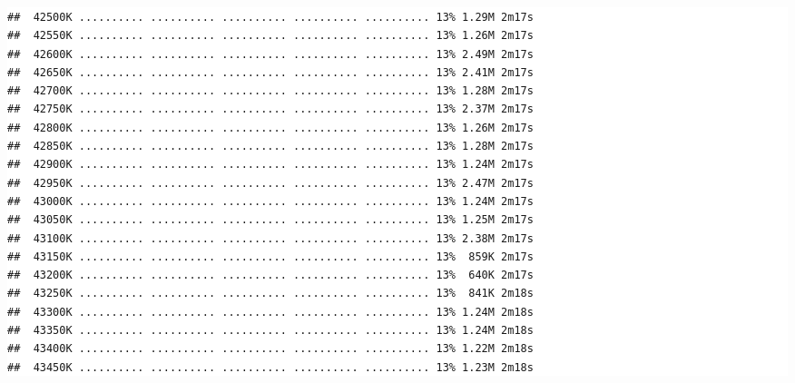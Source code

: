     ##  42500K .......... .......... .......... .......... .......... 13% 1.29M 2m17s
    ##  42550K .......... .......... .......... .......... .......... 13% 1.26M 2m17s
    ##  42600K .......... .......... .......... .......... .......... 13% 2.49M 2m17s
    ##  42650K .......... .......... .......... .......... .......... 13% 2.41M 2m17s
    ##  42700K .......... .......... .......... .......... .......... 13% 1.28M 2m17s
    ##  42750K .......... .......... .......... .......... .......... 13% 2.37M 2m17s
    ##  42800K .......... .......... .......... .......... .......... 13% 1.26M 2m17s
    ##  42850K .......... .......... .......... .......... .......... 13% 1.28M 2m17s
    ##  42900K .......... .......... .......... .......... .......... 13% 1.24M 2m17s
    ##  42950K .......... .......... .......... .......... .......... 13% 2.47M 2m17s
    ##  43000K .......... .......... .......... .......... .......... 13% 1.24M 2m17s
    ##  43050K .......... .......... .......... .......... .......... 13% 1.25M 2m17s
    ##  43100K .......... .......... .......... .......... .......... 13% 2.38M 2m17s
    ##  43150K .......... .......... .......... .......... .......... 13%  859K 2m17s
    ##  43200K .......... .......... .......... .......... .......... 13%  640K 2m17s
    ##  43250K .......... .......... .......... .......... .......... 13%  841K 2m18s
    ##  43300K .......... .......... .......... .......... .......... 13% 1.24M 2m18s
    ##  43350K .......... .......... .......... .......... .......... 13% 1.24M 2m18s
    ##  43400K .......... .......... .......... .......... .......... 13% 1.22M 2m18s
    ##  43450K .......... .......... .......... .......... .......... 13% 1.23M 2m18s